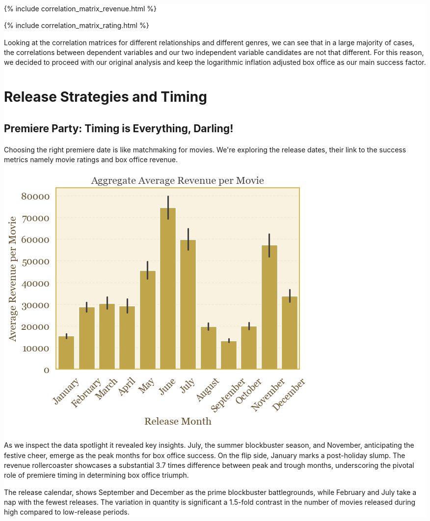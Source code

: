 
{% include correlation_matrix_revenue.html %}

{% include correlation_matrix_rating.html %}

Looking at the correlation matrices for different relationships and different genres, we can see that in a large majority of cases, the correlations between dependent variables and our two independent variable candidates are not that different. For this reason, we decided to proceed with our original analysis and keep the logarithmic inflation adjusted box office as our main success factor.


# Release Strategies and Timing

## Premiere Party: Timing is Everything, Darling!
Choosing the right premiere date is like matchmaking for movies. We're exploring the release dates, their link to the success metrics namely movie ratings and box office revenue.

![Aggregate Avg. Revenue Movie](https://github.com/alexander-schaller/ada-2023-project-topfive/blob/master/images/aggregate_avg_revenue_movie.png?raw=true)

As we inspect the data spotlight  it revealed key insights. July, the summer blockbuster season, and November, anticipating the festive cheer, emerge as the peak months for box office success. On the flip side, January marks a post-holiday slump. The revenue rollercoaster showcases a substantial 3.7 times difference between peak and trough months, underscoring the pivotal role of premiere timing in determining box office triumph. 

The release calendar, shows September and December as the prime blockbuster battlegrounds, while February and July take a nap with the fewest releases. The variation in quantity is significant a 1.5-fold contrast in the number of movies released during high compared to low-release periods.
